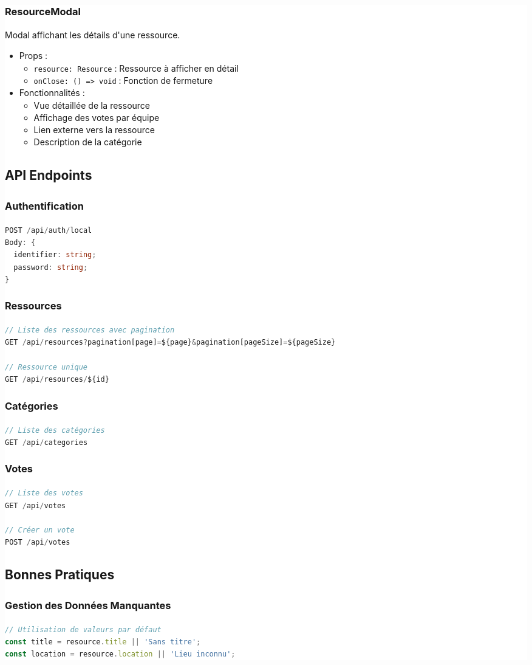 ### ResourceModal
Modal affichant les détails d'une ressource.
- Props :
  - `resource: Resource` : Ressource à afficher en détail
  - `onClose: () => void` : Fonction de fermeture
- Fonctionnalités :
  - Vue détaillée de la ressource
  - Affichage des votes par équipe
  - Lien externe vers la ressource
  - Description de la catégorie

## API Endpoints

### Authentification
```typescript
POST /api/auth/local
Body: {
  identifier: string;
  password: string;
}
```

### Ressources
```typescript
// Liste des ressources avec pagination
GET /api/resources?pagination[page]=${page}&pagination[pageSize]=${pageSize}

// Ressource unique
GET /api/resources/${id}
```

### Catégories
```typescript
// Liste des catégories
GET /api/categories
```

### Votes
```typescript
// Liste des votes
GET /api/votes

// Créer un vote
POST /api/votes
```

## Bonnes Pratiques

### Gestion des Données Manquantes
```typescript
// Utilisation de valeurs par défaut
const title = resource.title || 'Sans titre';
const location = resource.location || 'Lieu inconnu';
```
